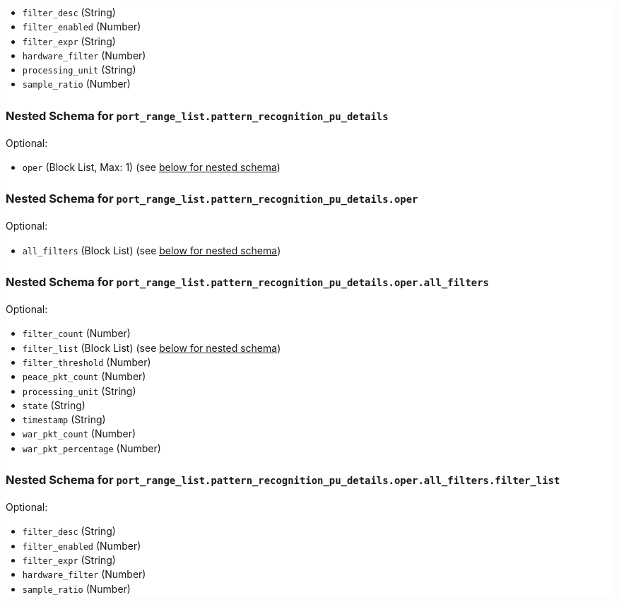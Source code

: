 - `filter_desc` (String)
- `filter_enabled` (Number)
- `filter_expr` (String)
- `hardware_filter` (Number)
- `processing_unit` (String)
- `sample_ratio` (Number)




<a id="nestedblock--port_range_list--pattern_recognition_pu_details"></a>
### Nested Schema for `port_range_list.pattern_recognition_pu_details`

Optional:

- `oper` (Block List, Max: 1) (see [below for nested schema](#nestedblock--port_range_list--pattern_recognition_pu_details--oper))

<a id="nestedblock--port_range_list--pattern_recognition_pu_details--oper"></a>
### Nested Schema for `port_range_list.pattern_recognition_pu_details.oper`

Optional:

- `all_filters` (Block List) (see [below for nested schema](#nestedblock--port_range_list--pattern_recognition_pu_details--oper--all_filters))

<a id="nestedblock--port_range_list--pattern_recognition_pu_details--oper--all_filters"></a>
### Nested Schema for `port_range_list.pattern_recognition_pu_details.oper.all_filters`

Optional:

- `filter_count` (Number)
- `filter_list` (Block List) (see [below for nested schema](#nestedblock--port_range_list--pattern_recognition_pu_details--oper--all_filters--filter_list))
- `filter_threshold` (Number)
- `peace_pkt_count` (Number)
- `processing_unit` (String)
- `state` (String)
- `timestamp` (String)
- `war_pkt_count` (Number)
- `war_pkt_percentage` (Number)

<a id="nestedblock--port_range_list--pattern_recognition_pu_details--oper--all_filters--filter_list"></a>
### Nested Schema for `port_range_list.pattern_recognition_pu_details.oper.all_filters.filter_list`

Optional:

- `filter_desc` (String)
- `filter_enabled` (Number)
- `filter_expr` (String)
- `hardware_filter` (Number)
- `sample_ratio` (Number)

